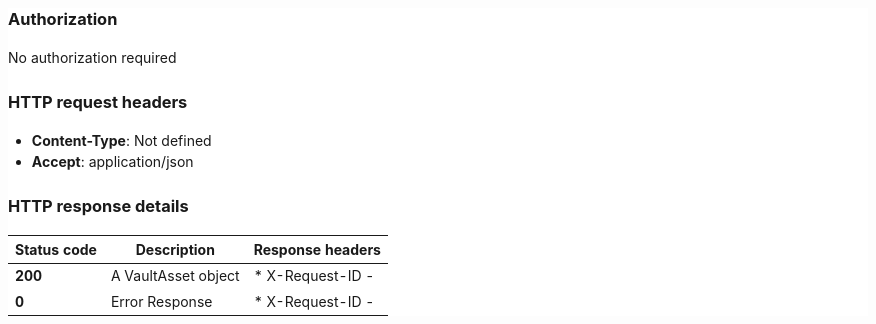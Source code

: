 ### Authorization

No authorization required

### HTTP request headers

- **Content-Type**: Not defined
- **Accept**: application/json

### HTTP response details
| Status code | Description | Response headers |
|-------------|-------------|------------------|
| **200** | A VaultAsset object |  * X-Request-ID -  <br>  |
| **0** | Error Response |  * X-Request-ID -  <br>  |

